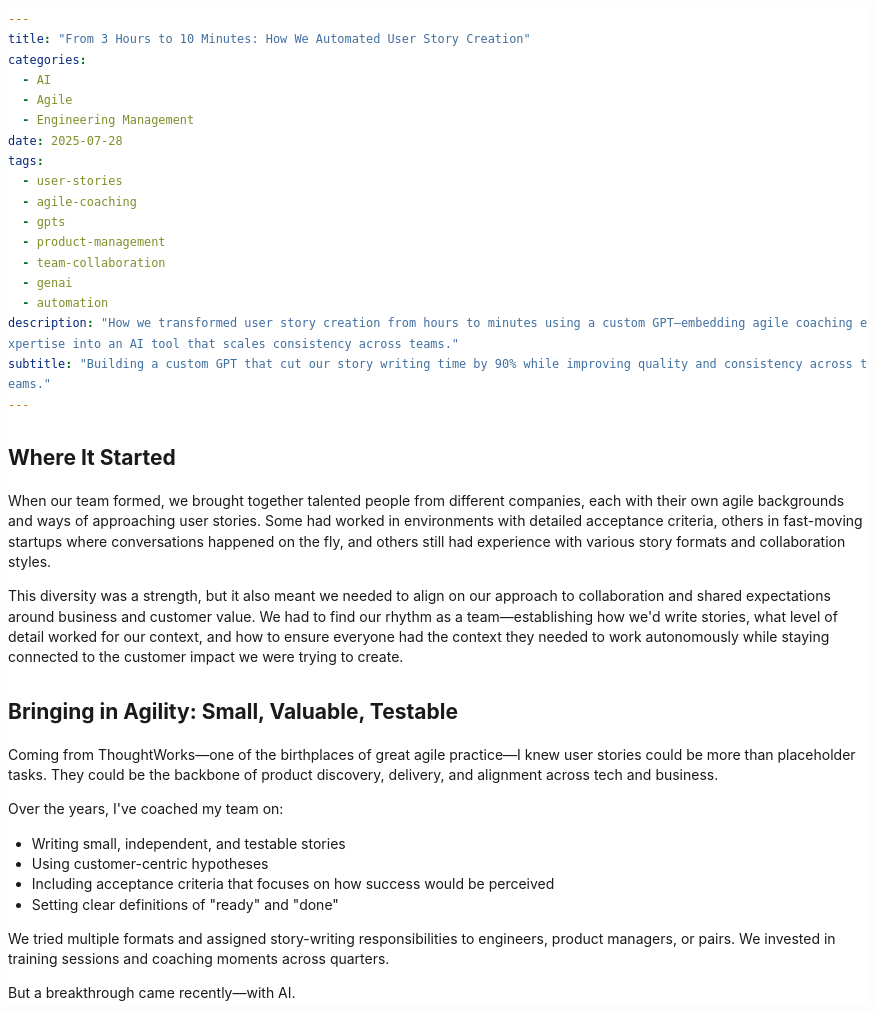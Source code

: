 ```yaml
---
title: "From 3 Hours to 10 Minutes: How We Automated User Story Creation"
categories:
  - AI
  - Agile
  - Engineering Management
date: 2025-07-28
tags:
  - user-stories
  - agile-coaching
  - gpts
  - product-management
  - team-collaboration
  - genai
  - automation
description: "How we transformed user story creation from hours to minutes using a custom GPT—embedding agile coaching expertise into an AI tool that scales consistency across teams."
subtitle: "Building a custom GPT that cut our story writing time by 90% while improving quality and consistency across teams."
---
```


## Where It Started

When our team formed, we brought together talented people from different companies, each with their own agile backgrounds and ways of approaching user stories. Some had worked in environments with detailed acceptance criteria, others in fast-moving startups where conversations happened on the fly, and others still had experience with various story formats and collaboration styles.

This diversity was a strength, but it also meant we needed to align on our approach to collaboration and shared expectations around business and customer value. We had to find our rhythm as a team—establishing how we'd write stories, what level of detail worked for our context, and how to ensure everyone had the context they needed to work autonomously while staying connected to the customer impact we were trying to create.

## Bringing in Agility: Small, Valuable, Testable

Coming from ThoughtWorks—one of the birthplaces of great agile practice—I knew user stories could be more than placeholder tasks. They could be the backbone of product discovery, delivery, and alignment across tech and business.

Over the years, I've coached my team on:

- Writing small, independent, and testable stories
- Using customer-centric hypotheses
- Including acceptance criteria that focuses on how success would be perceived
- Setting clear definitions of "ready" and "done"

We tried multiple formats and assigned story-writing responsibilities to engineers, product managers, or pairs. We invested in training sessions and coaching moments across quarters.

But a breakthrough came recently—with AI.
